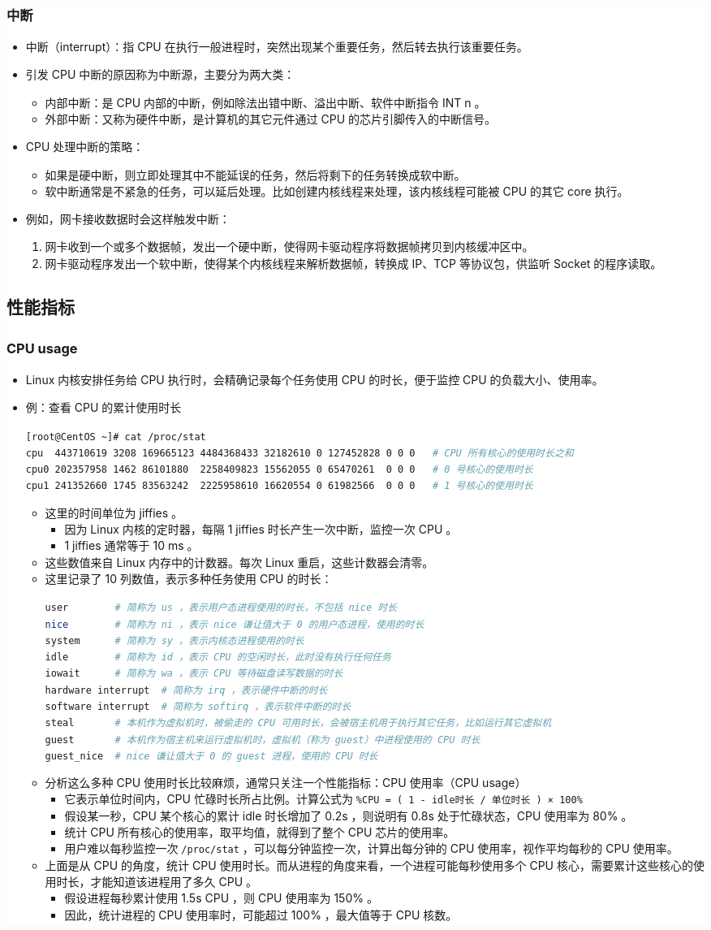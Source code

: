 ### 中断

- 中断（interrupt）：指 CPU 在执行一般进程时，突然出现某个重要任务，然后转去执行该重要任务。

- 引发 CPU 中断的原因称为中断源，主要分为两大类：
  - 内部中断：是 CPU 内部的中断，例如除法出错中断、溢出中断、软件中断指令 INT n 。
  - 外部中断：又称为硬件中断，是计算机的其它元件通过 CPU 的芯片引脚传入的中断信号。

- CPU 处理中断的策略：
  - 如果是硬中断，则立即处理其中不能延误的任务，然后将剩下的任务转换成软中断。
  - 软中断通常是不紧急的任务，可以延后处理。比如创建内核线程来处理，该内核线程可能被 CPU 的其它 core 执行。

- 例如，网卡接收数据时会这样触发中断：
  1. 网卡收到一个或多个数据帧，发出一个硬中断，使得网卡驱动程序将数据帧拷贝到内核缓冲区中。
  2. 网卡驱动程序发出一个软中断，使得某个内核线程来解析数据帧，转换成 IP、TCP 等协议包，供监听 Socket 的程序读取。

## 性能指标

### CPU usage

- Linux 内核安排任务给 CPU 执行时，会精确记录每个任务使用 CPU 的时长，便于监控 CPU 的负载大小、使用率。

- 例：查看 CPU 的累计使用时长
  ```sh
  [root@CentOS ~]# cat /proc/stat
  cpu  443710619 3208 169665123 4484368433 32182610 0 127452828 0 0 0   # CPU 所有核心的使用时长之和
  cpu0 202357958 1462 86101880  2258409823 15562055 0 65470261  0 0 0   # 0 号核心的使用时长
  cpu1 241352660 1745 83563242  2225958610 16620554 0 61982566  0 0 0   # 1 号核心的使用时长
  ```
  - 这里的时间单位为 jiffies 。
    - 因为 Linux 内核的定时器，每隔 1 jiffies 时长产生一次中断，监控一次 CPU 。
    - 1 jiffies 通常等于 10 ms 。
  - 这些数值来自 Linux 内存中的计数器。每次 Linux 重启，这些计数器会清零。
  - 这里记录了 10 列数值，表示多种任务使用 CPU 的时长：
    ```sh
    user        # 简称为 us ，表示用户态进程使用的时长，不包括 nice 时长
    nice        # 简称为 ni ，表示 nice 谦让值大于 0 的用户态进程，使用的时长
    system      # 简称为 sy ，表示内核态进程使用的时长
    idle        # 简称为 id ，表示 CPU 的空闲时长，此时没有执行任何任务
    iowait      # 简称为 wa ，表示 CPU 等待磁盘读写数据的时长
    hardware interrupt  # 简称为 irq ，表示硬件中断的时长
    software interrupt  # 简称为 softirq ，表示软件中断的时长
    steal       # 本机作为虚拟机时，被偷走的 CPU 可用时长，会被宿主机用于执行其它任务，比如运行其它虚拟机
    guest       # 本机作为宿主机来运行虚拟机时，虚拟机（称为 guest）中进程使用的 CPU 时长
    guest_nice  # nice 谦让值大于 0 的 guest 进程，使用的 CPU 时长
    ```
  - 分析这么多种 CPU 使用时长比较麻烦，通常只关注一个性能指标：CPU 使用率（CPU usage）
    - 它表示单位时间内，CPU 忙碌时长所占比例。计算公式为 `%CPU = ( 1 - idle时长 / 单位时长 ) × 100%`
    - 假设某一秒，CPU 某个核心的累计 idle 时长增加了 0.2s ，则说明有 0.8s 处于忙碌状态，CPU 使用率为 80% 。
    - 统计 CPU 所有核心的使用率，取平均值，就得到了整个 CPU 芯片的使用率。
    - 用户难以每秒监控一次 `/proc/stat` ，可以每分钟监控一次，计算出每分钟的 CPU 使用率，视作平均每秒的 CPU 使用率。
  - 上面是从 CPU 的角度，统计 CPU 使用时长。而从进程的角度来看，一个进程可能每秒使用多个 CPU 核心，需要累计这些核心的使用时长，才能知道该进程用了多久 CPU 。
    - 假设进程每秒累计使用 1.5s CPU ，则 CPU 使用率为 150% 。
    - 因此，统计进程的 CPU 使用率时，可能超过 100% ，最大值等于 CPU 核数。
